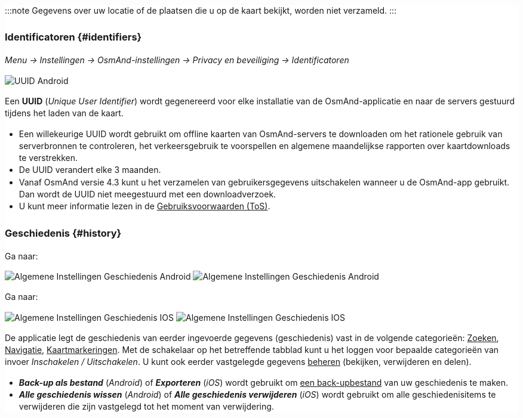 :::note
Gegevens over uw locatie of de plaatsen die u op de kaart bekijkt, worden niet verzameld.
:::  

### Identificatoren {#identifiers}

<InfoAndroidOnly />

*Menu → Instellingen → OsmAnd-instellingen → Privacy en beveiliging → Identificatoren*  

![UUID Android](@site/static/img/personal/profiles/uuid_android.png)  

Een **UUID** (*Unique User Identifier*) wordt gegenereerd voor elke installatie van de OsmAnd-applicatie en naar de servers gestuurd tijdens het laden van de kaart.

- Een willekeurige UUID wordt gebruikt om offline kaarten van OsmAnd-servers te downloaden om het rationele gebruik van serverbronnen te controleren, het verkeersgebruik te voorspellen en algemene maandelijkse rapporten over kaartdownloads te verstrekken.
- De UUID verandert elke 3 maanden.  
- Vanaf OsmAnd versie 4.3 kunt u het verzamelen van gebruikersgegevens uitschakelen wanneer u de OsmAnd-app gebruikt. Dan wordt de UUID niet meegestuurd met een downloadverzoek.  
- U kunt meer informatie lezen in de [Gebruiksvoorwaarden (ToS)](../../legal/terms-of-use.md#6-unique-user-indentifier).


### Geschiedenis {#history}

<Tabs groupId="operating-systems" queryString="current-os">

<TabItem value="android" label="Android">

Ga naar: *<Translate android="true" ids="shared_string_menu,shared_string_settings,osmand_settings,shared_string_history"/>*

![Algemene Instellingen Geschiedenis Android](@site/static/img/personal/profiles/general_settings_history_android.png) ![Algemene Instellingen Geschiedenis Android](@site/static/img/personal/profiles/general_settings_history_android_new_2.png)

</TabItem>

<TabItem value="ios" label="iOS">  

Ga naar: *<Translate ios="true" ids="shared_string_menu,shared_string_settings,osmand_settings,shared_string_history"/>*

![Algemene Instellingen Geschiedenis IOS](@site/static/img/personal/profiles/history_settings_ios.png) ![Algemene Instellingen Geschiedenis IOS](@site/static/img/personal/profiles/history_settings_ios_4.png)  

</TabItem>

</Tabs>  

De applicatie legt de geschiedenis van eerder ingevoerde gegevens (geschiedenis) vast in de volgende categorieën: [Zoeken](../search/search-history.md), [Navigatie](../navigation/setup/route-navigation.md#history-of-previous-routes), [Kaartmarkeringen](../personal/markers.md#history). Met de schakelaar op het betreffende tabblad kunt u het loggen voor bepaalde categorieën van invoer *Inschakelen / Uitschakelen*. U kunt ook eerder vastgelegde gegevens [beheren](#history) (bekijken, verwijderen en delen).  

- ***Back-up als bestand*** (*Android*) of ***Exporteren*** (*iOS*) wordt gebruikt om [een back-upbestand](../personal/import-export.md#export) van uw geschiedenis te maken.
- ***Alle geschiedenis wissen*** (*Android*) of ***Alle geschiedenis verwijderen*** (*iOS*) wordt gebruikt om alle geschiedenisitems te verwijderen die zijn vastgelegd tot het moment van verwijdering.
